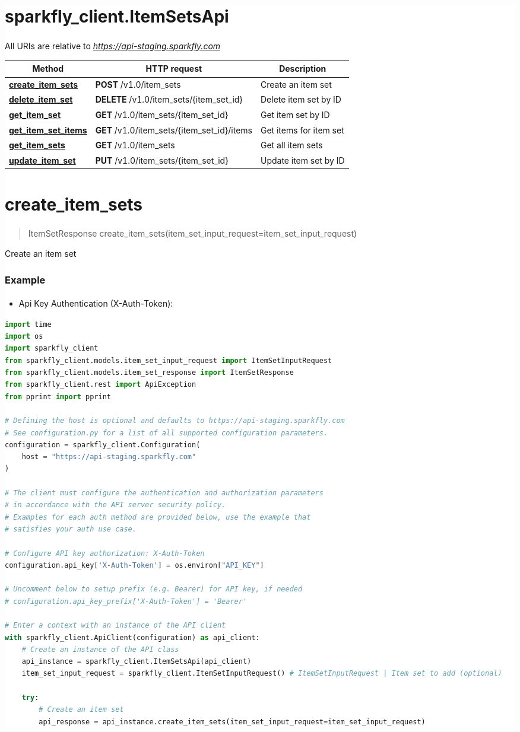 # sparkfly_client.ItemSetsApi

All URIs are relative to *https://api-staging.sparkfly.com*

Method | HTTP request | Description
------------- | ------------- | -------------
[**create_item_sets**](ItemSetsApi.md#create_item_sets) | **POST** /v1.0/item_sets | Create an item set
[**delete_item_set**](ItemSetsApi.md#delete_item_set) | **DELETE** /v1.0/item_sets/{item_set_id} | Delete item set by ID
[**get_item_set**](ItemSetsApi.md#get_item_set) | **GET** /v1.0/item_sets/{item_set_id} | Get item set by ID
[**get_item_set_items**](ItemSetsApi.md#get_item_set_items) | **GET** /v1.0/item_sets/{item_set_id}/items | Get items for item set
[**get_item_sets**](ItemSetsApi.md#get_item_sets) | **GET** /v1.0/item_sets | Get all item sets
[**update_item_set**](ItemSetsApi.md#update_item_set) | **PUT** /v1.0/item_sets/{item_set_id} | Update item set by ID


# **create_item_sets**
> ItemSetResponse create_item_sets(item_set_input_request=item_set_input_request)

Create an item set

### Example

* Api Key Authentication (X-Auth-Token):
```python
import time
import os
import sparkfly_client
from sparkfly_client.models.item_set_input_request import ItemSetInputRequest
from sparkfly_client.models.item_set_response import ItemSetResponse
from sparkfly_client.rest import ApiException
from pprint import pprint

# Defining the host is optional and defaults to https://api-staging.sparkfly.com
# See configuration.py for a list of all supported configuration parameters.
configuration = sparkfly_client.Configuration(
    host = "https://api-staging.sparkfly.com"
)

# The client must configure the authentication and authorization parameters
# in accordance with the API server security policy.
# Examples for each auth method are provided below, use the example that
# satisfies your auth use case.

# Configure API key authorization: X-Auth-Token
configuration.api_key['X-Auth-Token'] = os.environ["API_KEY"]

# Uncomment below to setup prefix (e.g. Bearer) for API key, if needed
# configuration.api_key_prefix['X-Auth-Token'] = 'Bearer'

# Enter a context with an instance of the API client
with sparkfly_client.ApiClient(configuration) as api_client:
    # Create an instance of the API class
    api_instance = sparkfly_client.ItemSetsApi(api_client)
    item_set_input_request = sparkfly_client.ItemSetInputRequest() # ItemSetInputRequest | Item set to add (optional)

    try:
        # Create an item set
        api_response = api_instance.create_item_sets(item_set_input_request=item_set_input_request)
```